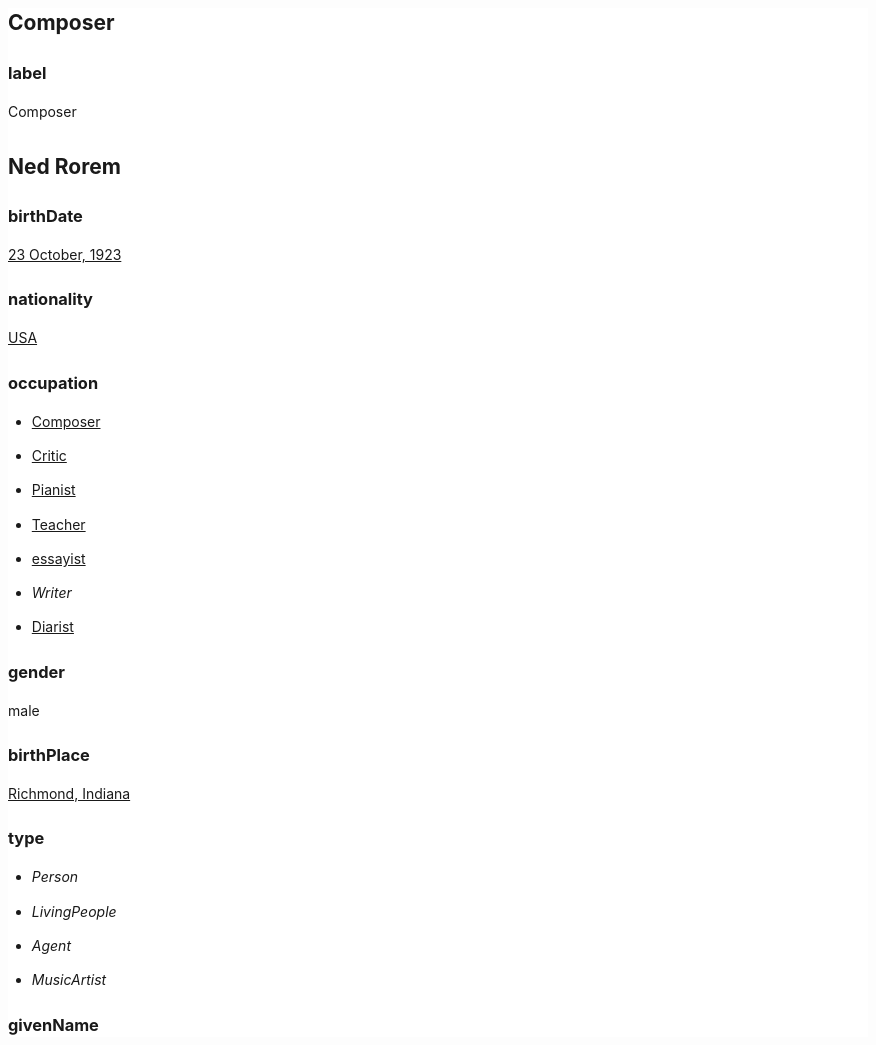 ## Composer

### label


Composer

## Ned Rorem

### birthDate


[23 October, 1923](#23-October-1923)

### nationality


[USA](#USA)

### occupation

 - [Composer](#Composer)

 - [Critic](#Critic)

 - [Pianist](#Pianist)

 - [Teacher](#Teacher)

 - [essayist](#essayist)

 - *Writer*

 - [Diarist](#Diarist)

### gender


male

### birthPlace


[Richmond, Indiana](#Richmond-Indiana)

### type

 - *Person*

 - *LivingPeople*

 - *Agent*

 - *MusicArtist*

### givenName
